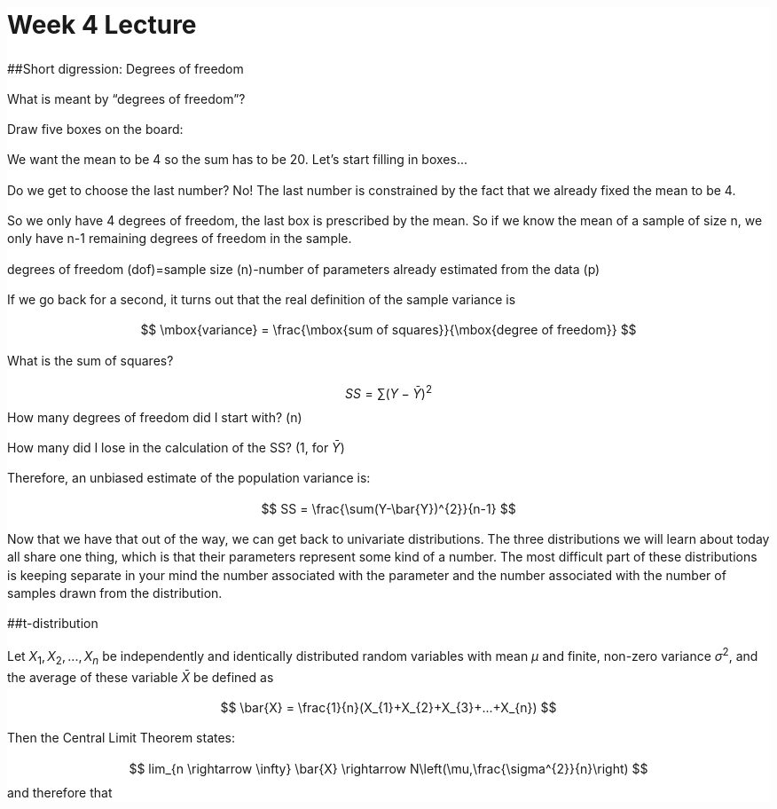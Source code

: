 Week 4 Lecture
========================================================

##Short digression: Degrees of freedom

What is meant by “degrees of freedom”?

Draw five boxes on the board:

We want the mean to be 4 so the sum has to be 20. Let’s start filling in boxes...

Do we get to choose the last number? No! The last number is constrained by the fact that we already fixed the mean to be 4.

So we only have 4 degrees of freedom, the last box is prescribed by the mean. So if we know the mean of a sample of size n, we only have n-1 remaining degrees of freedom in the sample.

degrees of freedom (dof)=sample size (n)-number of parameters already estimated from the data (p)

If we go back for a second, it turns out that the real definition of the sample variance is

$$
\mbox{variance} =  \frac{\mbox{sum of squares}}{\mbox{degree of freedom}}
$$

What is the sum of squares?

$$
SS = \sum(Y-\bar{Y})^2
$$
How many degrees of freedom did I start with? (n)

How many did I lose in the calculation of the SS? (1, for $\bar{Y}$)

Therefore, an unbiased estimate of the population variance is:

$$
SS = \frac{\sum(Y-\bar{Y})^{2}}{n-1}
$$

Now that we have that out of the way, we can get back to univariate distributions. The three distributions we will learn about today all share one thing, which is that their parameters represent some kind of a number. The most difficult part of these distributions is keeping separate in your mind the number associated with the parameter and the number associated with the number of samples drawn from the distribution. 

##t-distribution

Let $X_{1},X_{2},...,X_{n}$ be independently and identically distributed random variables with mean $\mu$ and finite, non-zero variance $\sigma^{2}$, and the average of these variable $\bar{X}$ be defined as

$$
\bar{X} = \frac{1}{n}(X_{1}+X_{2}+X_{3}+...+X_{n})
$$

Then the Central Limit Theorem states:

$$
lim_{n \rightarrow \infty} \bar{X} \rightarrow N\left(\mu,\frac{\sigma^{2}}{n}\right)
$$
and therefore that
